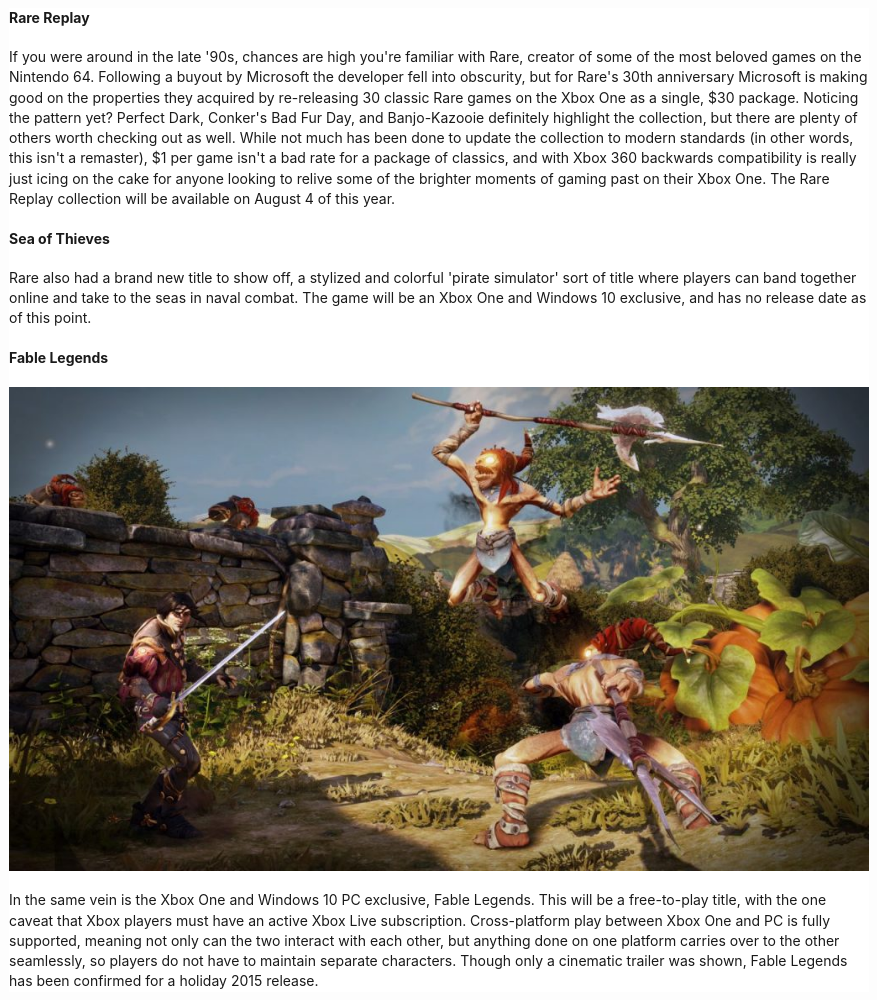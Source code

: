 
#### Rare Replay

  
If you were around in the late '90s, chances are high you're familiar with Rare, creator of some of the most beloved games on the Nintendo 64. Following a buyout by Microsoft the developer fell into obscurity, but for Rare's 30th anniversary Microsoft is making good on the properties they acquired by re-releasing 30 classic Rare games on the Xbox One as a single, $30 package. Noticing the pattern yet? Perfect Dark, Conker's Bad Fur Day, and Banjo-Kazooie definitely highlight the collection, but there are plenty of others worth checking out as well. While not much has been done to update the collection to modern standards (in other words, this isn't a remaster), $1 per game isn't a bad rate for a package of classics, and with Xbox 360 backwards compatibility is really just icing on the cake for anyone looking to relive some of the brighter moments of gaming past on their Xbox One. The Rare Replay collection will be available on August 4 of this year.  
  

#### Sea of Thieves

  
Rare also had a brand new title to show off, a stylized and colorful 'pirate simulator' sort of title where players can band together online and take to the seas in naval combat. The game will be an Xbox One and Windows 10 exclusive, and has no release date as of this point.  
  

#### Fable Legends

  
[![](/content/images/xbox-e3-2015-roundup-coming-back/fable_legends_pc_xo-45B15D-1024x576.jpg)](/content/images/xbox-e3-2015-roundup-coming-back/fable_legends_pc_xo-45B15D-1024x576.jpg)  
  
In the same vein is the Xbox One and Windows 10 PC exclusive, Fable Legends. This will be a free-to-play title, with the one caveat that Xbox players must have an active Xbox Live subscription. Cross-platform play between Xbox One and PC is fully supported, meaning not only can the two interact with each other, but anything done on one platform carries over to the other seamlessly, so players do not have to maintain separate characters. Though only a cinematic trailer was shown, Fable Legends has been confirmed for a holiday 2015 release.  
  